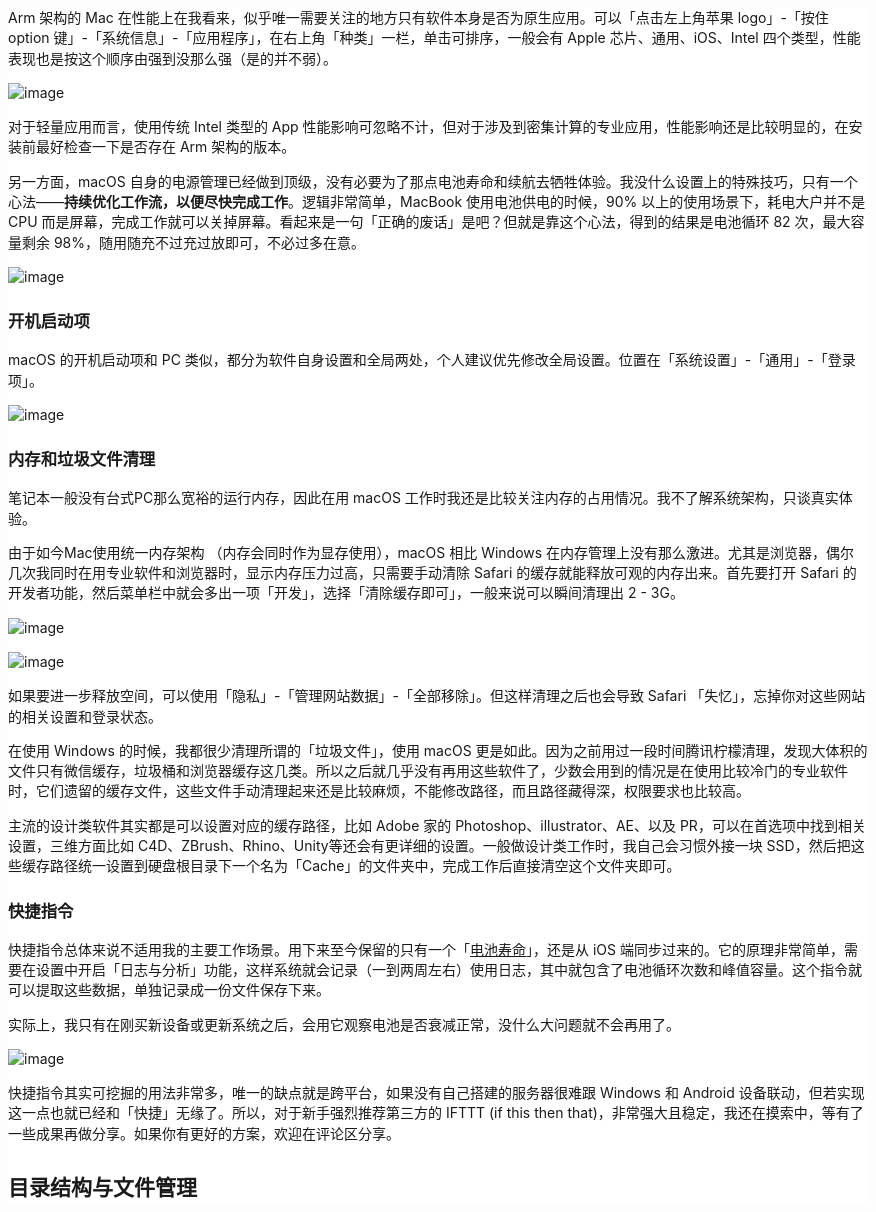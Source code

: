 Arm 架构的 Mac 在性能上在我看来，似乎唯一需要关注的地方只有软件本身是否为原生应用。可以「点击左上角苹果 logo」-「按住 option 键」-「系统信息」-「应用程序」，在右上角「种类」一栏，单击可排序，一般会有 Apple 芯片、通用、iOS、Intel 四个类型，性能表现也是按这个顺序由强到没那么强（是的并不弱）。

![image](https://proxy-prod.omnivore-image-cache.app/0x0,sYS__vAwx0q9VWP5V0TNs8PwGweTY9S7LQh0GK1Y4CPM/https://cdnfile.sspai.com/2024/08/28/article/719ea462903e987bb8b9d9b1f9686619.png?imageView2/2/format/webp)

对于轻量应用而言，使用传统 Intel 类型的 App 性能影响可忽略不计，但对于涉及到密集计算的专业应用，性能影响还是比较明显的，在安装前最好检查一下是否存在 Arm 架构的版本。

另一方面，macOS 自身的电源管理已经做到顶级，没有必要为了那点电池寿命和续航去牺牲体验。我没什么设置上的特殊技巧，只有一个心法——**持续优化工作流，以便尽快完成工作**。逻辑非常简单，MacBook 使用电池供电的时候，90% 以上的使用场景下，耗电大户并不是 CPU 而是屏幕，完成工作就可以关掉屏幕。看起来是一句「正确的废话」是吧？但就是靠这个心法，得到的结果是电池循环 82 次，最大容量剩余 98%，随用随充不过充过放即可，不必过多在意。

![image](https://proxy-prod.omnivore-image-cache.app/0x0,s85zJrF7-yTfddEn_n64yAGbGR6ktqJ5opv-dSw3nEk8/https://cdnfile.sspai.com/2024/08/28/article/7b448a7f86ed9ab7ab4929c39f3154c8.png?imageView2/2/format/webp)

### 开机启动项

macOS 的开机启动项和 PC 类似，都分为软件自身设置和全局两处，个人建议优先修改全局设置。位置在「系统设置」-「通用」-「登录项」。

![image](https://proxy-prod.omnivore-image-cache.app/0x0,staLPNiWLYacmStueB9CfdoFkaEJKa1vGmPfZa8VhKYc/https://cdnfile.sspai.com/2024/08/28/article/236e463fe0619f91568ba698809dc1b2.png?imageView2/2/format/webp)

### 内存和垃圾文件清理

笔记本一般没有台式PC那么宽裕的运行内存，因此在用 macOS 工作时我还是比较关注内存的占用情况。我不了解系统架构，只谈真实体验。

由于如今Mac使用统一内存架构 （内存会同时作为显存使用），macOS 相比 Windows 在内存管理上没有那么激进。尤其是浏览器，偶尔几次我同时在用专业软件和浏览器时，显示内存压力过高，只需要手动清除 Safari 的缓存就能释放可观的内存出来。首先要打开 Safari 的开发者功能，然后菜单栏中就会多出一项「开发」，选择「清除缓存即可」，一般来说可以瞬间清理出 2 - 3G。

![image](https://proxy-prod.omnivore-image-cache.app/0x0,s7wc8ci5Sie0ApOB1mABnF_wP-5C53Bc_yDGX8kgjqWQ/https://cdnfile.sspai.com/2024/08/28/article/02b3b5fe8e18d4567d75af4c33524795.png?imageView2/2/format/webp)

![image](https://proxy-prod.omnivore-image-cache.app/0x0,sGzCQF6DqwoyeqfJow8eZxbR5ikzNe6JUPlDGq7VEMrM/https://cdnfile.sspai.com/2024/08/28/article/3f04d37af09c739e25f4675e118f4192.png?imageView2/2/format/webp)

如果要进一步释放空间，可以使用「隐私」-「管理网站数据」-「全部移除」。但这样清理之后也会导致 Safari 「失忆」，忘掉你对这些网站的相关设置和登录状态。

在使用 Windows 的时候，我都很少清理所谓的「垃圾文件」，使用 macOS 更是如此。因为之前用过一段时间腾讯柠檬清理，发现大体积的文件只有微信缓存，垃圾桶和浏览器缓存这几类。所以之后就几乎没有再用这些软件了，少数会用到的情况是在使用比较冷门的专业软件时，它们遗留的缓存文件，这些文件手动清理起来还是比较麻烦，不能修改路径，而且路径藏得深，权限要求也比较高。

主流的设计类软件其实都是可以设置对应的缓存路径，比如 Adobe 家的 Photoshop、illustrator、AE、以及 PR，可以在首选项中找到相关设置，三维方面比如 C4D、ZBrush、Rhino、Unity等还会有更详细的设置。一般做设计类工作时，我自己会习惯外接一块 SSD，然后把这些缓存路径统一设置到硬盘根目录下一个名为「Cache」的文件夹中，完成工作后直接清空这个文件夹即可。

### 快捷指令

快捷指令总体来说不适用我的主要工作场景。用下来至今保留的只有一个「[电池寿命](https://sspai.com/link?target=https%3A%2F%2Fwww.icloud.com%2Fshortcuts%2Fc52b26a276c04059b68fc31b5bb5929e)」，还是从 iOS 端同步过来的。它的原理非常简单，需要在设置中开启「日志与分析」功能，这样系统就会记录（一到两周左右）使用日志，其中就包含了电池循环次数和峰值容量。这个指令就可以提取这些数据，单独记录成一份文件保存下来。

实际上，我只有在刚买新设备或更新系统之后，会用它观察电池是否衰减正常，没什么大问题就不会再用了。

![image](https://proxy-prod.omnivore-image-cache.app/0x0,s-lMEIVg36e6YJa4aE7_rCYD3nBElA48BlWiLwvioiQg/https://cdnfile.sspai.com/2024/08/28/article/7a0e2775f6cb7e1d269f5fce4ffa9623.png?imageView2/2/format/webp)

快捷指令其实可挖掘的用法非常多，唯一的缺点就是跨平台，如果没有自己搭建的服务器很难跟 Windows 和 Android 设备联动，但若实现这一点也就已经和「快捷」无缘了。所以，对于新手强烈推荐第三方的 IFTTT (if this then that)，非常强大且稳定，我还在摸索中，等有了一些成果再做分享。如果你有更好的方案，欢迎在评论区分享。

## 目录结构与文件管理
